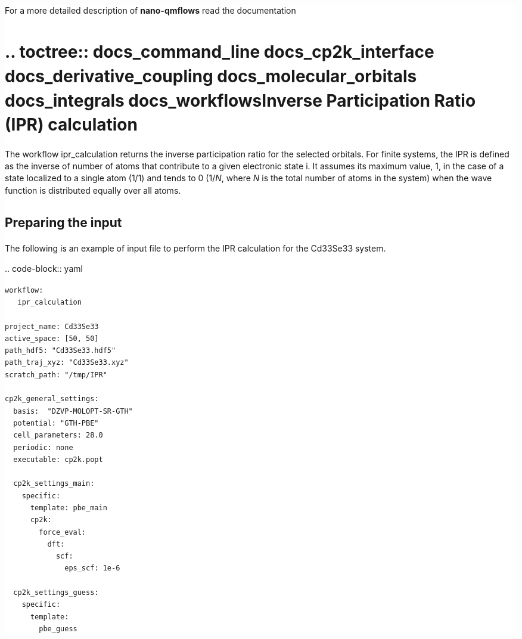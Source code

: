 For a more detailed description of **nano-qmflows** read the documentation

.. toctree::
   docs_command_line
   docs_cp2k_interface
   docs_derivative_coupling
   docs_molecular_orbitals
   docs_integrals
   docs_workflowsInverse Participation Ratio (IPR) calculation
=============================================

The workflow ipr_calculation returns the inverse participation ratio for the selected orbitals. 
For finite systems, the IPR is defined as the inverse of number of atoms that contribute to a given electronic state i. 
It assumes its maximum value, 1, in the case of a state localized to a single atom (1/1) and tends to 0 (1/*N*, where *N* is the total number of atoms in the system) when the wave function is distributed equally over all atoms.

Preparing the input
-------------------

The following is an example of input file to perform the IPR calculation for the Cd33Se33 system.

.. code-block:: yaml

    workflow:
       ipr_calculation

    project_name: Cd33Se33
    active_space: [50, 50]
    path_hdf5: "Cd33Se33.hdf5"
    path_traj_xyz: "Cd33Se33.xyz"
    scratch_path: "/tmp/IPR"

    cp2k_general_settings:
      basis:  "DZVP-MOLOPT-SR-GTH"
      potential: "GTH-PBE"
      cell_parameters: 28.0
      periodic: none
      executable: cp2k.popt
    
      cp2k_settings_main:
        specific:
          template: pbe_main
          cp2k:
            force_eval:
              dft:
                scf:
                  eps_scf: 1e-6
    
      cp2k_settings_guess:
        specific:
          template:
            pbe_guess
            


[homepage]: https://www.contributor-covenant.org